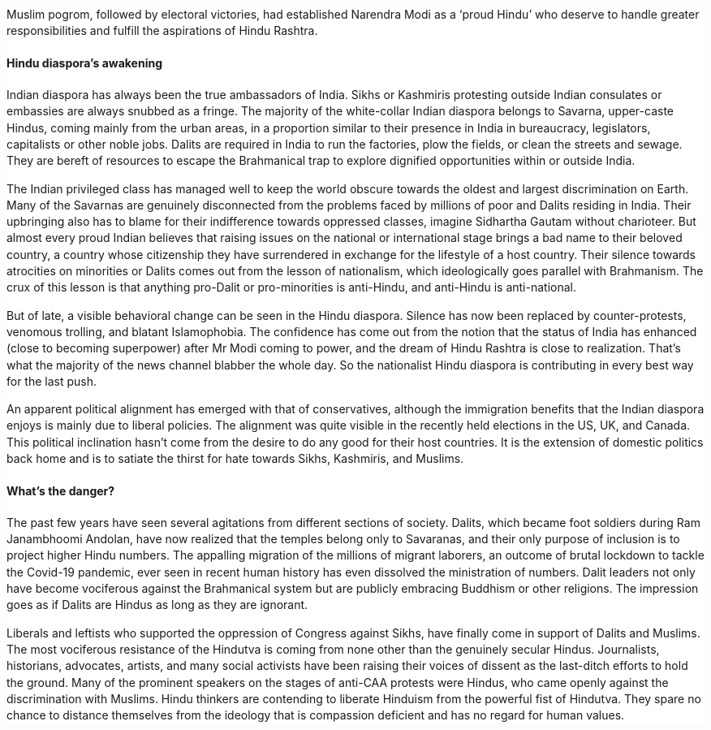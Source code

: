 Muslim pogrom, followed by electoral victories, had established Narendra Modi as a ‘proud Hindu’ who deserve to handle greater responsibilities and fulfill the aspirations of Hindu Rashtra.

#### Hindu diaspora’s awakening

Indian diaspora has always been the true ambassadors of India. Sikhs or Kashmiris protesting outside Indian consulates or embassies are always snubbed as a fringe. The majority of the white-collar Indian diaspora belongs to Savarna, upper-caste Hindus, coming mainly from the urban areas, in a proportion similar to their presence in India in bureaucracy, legislators, capitalists or other noble jobs. Dalits are required in India to run the factories, plow the fields, or clean the streets and sewage. They are bereft of resources to escape the Brahmanical trap to explore dignified opportunities within or outside India.

The Indian privileged class has managed well to keep the world obscure towards the oldest and largest discrimination on Earth. Many of the Savarnas are genuinely disconnected from the problems faced by millions of poor and Dalits residing in India. Their upbringing also has to blame for their indifference towards oppressed classes, imagine Sidhartha Gautam without charioteer. But almost every proud Indian believes that raising issues on the national or international stage brings a bad name to their beloved country, a country whose citizenship they have surrendered in exchange for the lifestyle of a host country. Their silence towards atrocities on minorities or Dalits comes out from the lesson of nationalism, which ideologically goes parallel with Brahmanism. The crux of this lesson is that anything pro-Dalit or pro-minorities is anti-Hindu, and anti-Hindu is anti-national.

But of late, a visible behavioral change can be seen in the Hindu diaspora. Silence has now been replaced by counter-protests, venomous trolling, and blatant Islamophobia. The confidence has come out from the notion that the status of India has enhanced (close to becoming superpower) after Mr Modi coming to power, and the dream of Hindu Rashtra is close to realization. That’s what the majority of the news channel blabber the whole day. So the nationalist Hindu diaspora is contributing in every best way for the last push.

An apparent political alignment has emerged with that of conservatives, although the immigration benefits that the Indian diaspora enjoys is mainly due to liberal policies. The alignment was quite visible in the recently held elections in the US, UK, and Canada. This political inclination hasn’t come from the desire to do any good for their host countries. It is the extension of domestic politics back home and is to satiate the thirst for hate towards Sikhs, Kashmiris, and Muslims.

#### What’s the danger?

The past few years have seen several agitations from different sections of society. Dalits, which became foot soldiers during Ram Janambhoomi Andolan, have now realized that the temples belong only to Savaranas, and their only purpose of inclusion is to project higher Hindu numbers. The appalling migration of the millions of migrant laborers, an outcome of brutal lockdown to tackle the Covid-19 pandemic, ever seen in recent human history has even dissolved the ministration of numbers. Dalit leaders not only have become vociferous against the Brahmanical system but are publicly embracing Buddhism or other religions. The impression goes as if Dalits are Hindus as long as they are ignorant.

Liberals and leftists who supported the oppression of Congress against Sikhs, have finally come in support of Dalits and Muslims. The most vociferous resistance of the Hindutva is coming from none other than the genuinely secular Hindus. Journalists, historians, advocates, artists, and many social activists have been raising their voices of dissent as the last-ditch efforts to hold the ground. Many of the prominent speakers on the stages of anti-CAA protests were Hindus, who came openly against the discrimination with Muslims. Hindu thinkers are contending to liberate Hinduism from the powerful fist of Hindutva. They spare no chance to distance themselves from the ideology that is compassion deficient and has no regard for human values.
